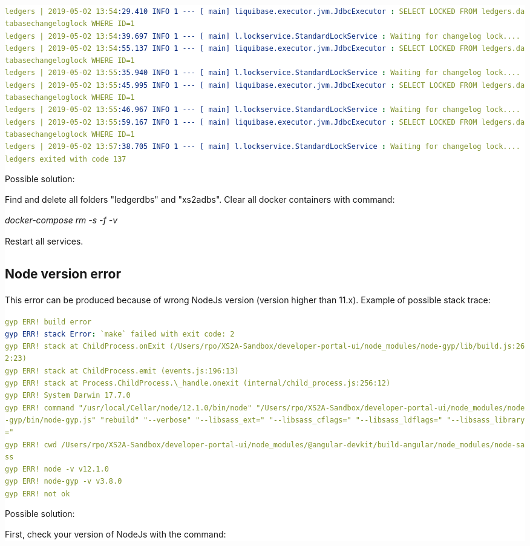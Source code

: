 ```yaml
ledgers | 2019-05-02 13:54:29.410 INFO 1 --- [ main] liquibase.executor.jvm.JdbcExecutor : SELECT LOCKED FROM ledgers.databasechangeloglock WHERE ID=1
ledgers | 2019-05-02 13:54:39.697 INFO 1 --- [ main] l.lockservice.StandardLockService : Waiting for changelog lock....
ledgers | 2019-05-02 13:54:55.137 INFO 1 --- [ main] liquibase.executor.jvm.JdbcExecutor : SELECT LOCKED FROM ledgers.databasechangeloglock WHERE ID=1
ledgers | 2019-05-02 13:55:35.940 INFO 1 --- [ main] l.lockservice.StandardLockService : Waiting for changelog lock....
ledgers | 2019-05-02 13:55:45.995 INFO 1 --- [ main] liquibase.executor.jvm.JdbcExecutor : SELECT LOCKED FROM ledgers.databasechangeloglock WHERE ID=1
ledgers | 2019-05-02 13:55:46.967 INFO 1 --- [ main] l.lockservice.StandardLockService : Waiting for changelog lock....
ledgers | 2019-05-02 13:55:59.167 INFO 1 --- [ main] liquibase.executor.jvm.JdbcExecutor : SELECT LOCKED FROM ledgers.databasechangeloglock WHERE ID=1
ledgers | 2019-05-02 13:57:38.705 INFO 1 --- [ main] l.lockservice.StandardLockService : Waiting for changelog lock....
ledgers exited with code 137
```

Possible solution:

Find and delete all folders "ledgerdbs" and "xs2adbs". Clear all docker containers with command:

_docker-compose rm -s -f -v_

Restart all services.

## Node version error

This error can be produced because of wrong NodeJs version (version higher than 11.x). Example of possible stack trace:

```yaml
gyp ERR! build error
gyp ERR! stack Error: `make` failed with exit code: 2
gyp ERR! stack at ChildProcess.onExit (/Users/rpo/XS2A-Sandbox/developer-portal-ui/node_modules/node-gyp/lib/build.js:262:23)
gyp ERR! stack at ChildProcess.emit (events.js:196:13)
gyp ERR! stack at Process.ChildProcess.\_handle.onexit (internal/child_process.js:256:12)
gyp ERR! System Darwin 17.7.0
gyp ERR! command "/usr/local/Cellar/node/12.1.0/bin/node" "/Users/rpo/XS2A-Sandbox/developer-portal-ui/node_modules/node-gyp/bin/node-gyp.js" "rebuild" "--verbose" "--libsass_ext=" "--libsass_cflags=" "--libsass_ldflags=" "--libsass_library="
gyp ERR! cwd /Users/rpo/XS2A-Sandbox/developer-portal-ui/node_modules/@angular-devkit/build-angular/node_modules/node-sass
gyp ERR! node -v v12.1.0
gyp ERR! node-gyp -v v3.8.0
gyp ERR! not ok
```

Possible solution:

First, check your version of NodeJs with the command:
